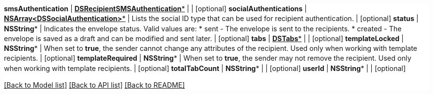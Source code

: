 **smsAuthentication** | [**DSRecipientSMSAuthentication***](DSRecipientSMSAuthentication.md) |  | [optional] 
**socialAuthentications** | [**NSArray&lt;DSSocialAuthentication&gt;***](DSSocialAuthentication.md) |  Lists the social ID type that can be used for recipient authentication. | [optional] 
**status** | **NSString*** | Indicates the envelope status. Valid values are:  * sent - The envelope is sent to the recipients.  * created - The envelope is saved as a draft and can be modified and sent later. | [optional] 
**tabs** | [**DSTabs***](DSTabs.md) |  | [optional] 
**templateLocked** | **NSString*** | When set to **true**, the sender cannot change any attributes of the recipient. Used only when working with template recipients.  | [optional] 
**templateRequired** | **NSString*** | When set to **true**, the sender may not remove the recipient. Used only when working with template recipients. | [optional] 
**totalTabCount** | **NSString*** |  | [optional] 
**userId** | **NSString*** |  | [optional] 

[[Back to Model list]](../README.md#documentation-for-models) [[Back to API list]](../README.md#documentation-for-api-endpoints) [[Back to README]](../README.md)


